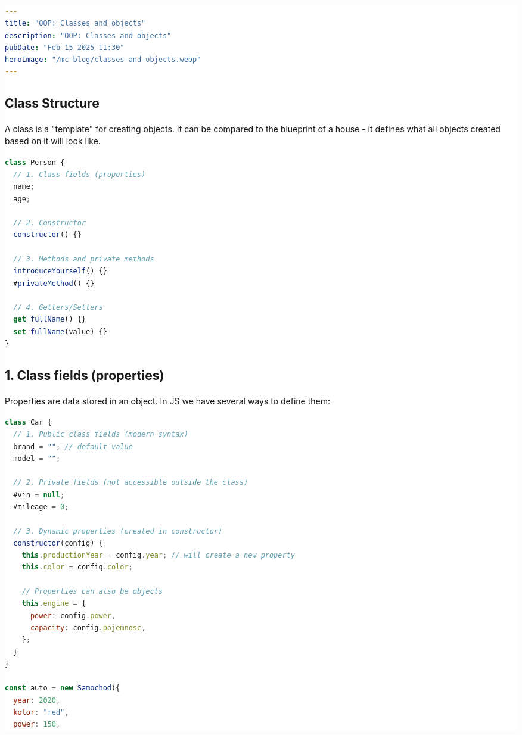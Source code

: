 ```yaml
---
title: "OOP: Classes and objects"
description: "OOP: Classes and objects"
pubDate: "Feb 15 2025 11:30"
heroImage: "/mc-blog/classes-and-objects.webp"
---
```


## Class Structure

A class is a "template" for creating objects. It can be compared to the blueprint of a house - it defines what all objects created based on it will look like.

```js
class Person {
  // 1. Class fields (properties)
  name;
  age;

  // 2. Constructor
  constructor() {}

  // 3. Methods and private methods
  introduceYourself() {}
  #privateMethod() {}

  // 4. Getters/Setters
  get fullName() {}
  set fullName(value) {}
}
```

## 1. Class fields (properties)

Properties are data stored in an object. In JS we have several ways to define them:

```js
class Car {
  // 1. Public class fields (modern syntax)
  brand = ""; // default value
  model = "";

  // 2. Private fields (not accessible outside the class)
  #vin = null;
  #mileage = 0;

  // 3. Dynamic properties (created in constructor)
  constructor(config) {
    this.productionYear = config.year; // will create a new property
    this.color = config.color;

    // Properties can also be objects
    this.engine = {
      power: config.power,
      capacity: config.pojemnosc,
    };
  }
}

const auto = new Samochod({
  year: 2020,
  kolor: "red",
  power: 150,
```